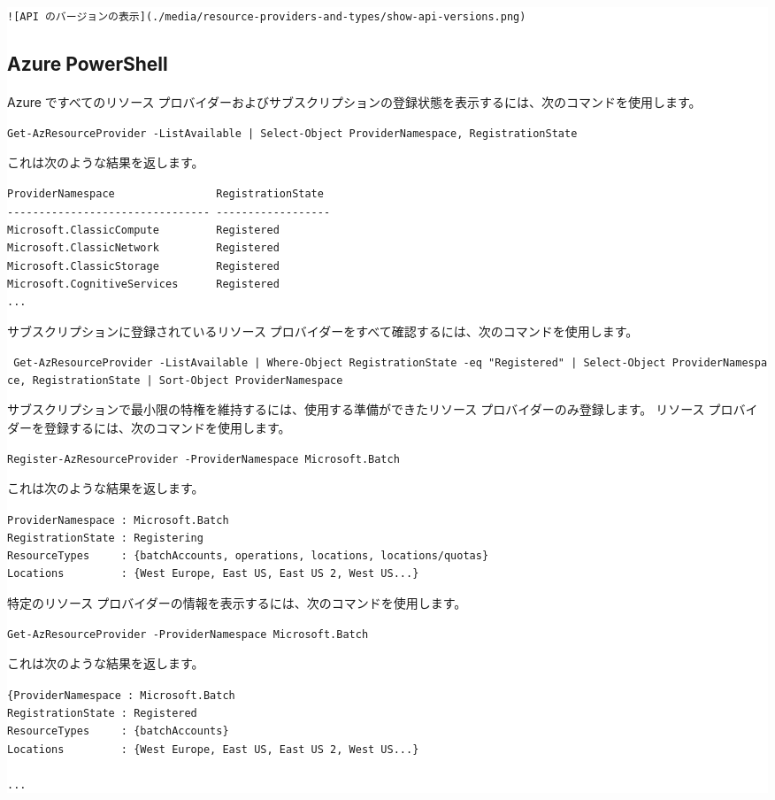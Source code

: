     ![API のバージョンの表示](./media/resource-providers-and-types/show-api-versions.png)

## <a name="azure-powershell"></a>Azure PowerShell

Azure ですべてのリソース プロバイダーおよびサブスクリプションの登録状態を表示するには、次のコマンドを使用します。

```azurepowershell-interactive
Get-AzResourceProvider -ListAvailable | Select-Object ProviderNamespace, RegistrationState
```

これは次のような結果を返します。

```output
ProviderNamespace                RegistrationState
-------------------------------- ------------------
Microsoft.ClassicCompute         Registered
Microsoft.ClassicNetwork         Registered
Microsoft.ClassicStorage         Registered
Microsoft.CognitiveServices      Registered
...
```

サブスクリプションに登録されているリソース プロバイダーをすべて確認するには、次のコマンドを使用します。

```azurepowershell-interactive
 Get-AzResourceProvider -ListAvailable | Where-Object RegistrationState -eq "Registered" | Select-Object ProviderNamespace, RegistrationState | Sort-Object ProviderNamespace
```

サブスクリプションで最小限の特権を維持するには、使用する準備ができたリソース プロバイダーのみ登録します。 リソース プロバイダーを登録するには、次のコマンドを使用します。

```azurepowershell-interactive
Register-AzResourceProvider -ProviderNamespace Microsoft.Batch
```

これは次のような結果を返します。

```output
ProviderNamespace : Microsoft.Batch
RegistrationState : Registering
ResourceTypes     : {batchAccounts, operations, locations, locations/quotas}
Locations         : {West Europe, East US, East US 2, West US...}
```

特定のリソース プロバイダーの情報を表示するには、次のコマンドを使用します。

```azurepowershell-interactive
Get-AzResourceProvider -ProviderNamespace Microsoft.Batch
```

これは次のような結果を返します。

```output
{ProviderNamespace : Microsoft.Batch
RegistrationState : Registered
ResourceTypes     : {batchAccounts}
Locations         : {West Europe, East US, East US 2, West US...}

...
```
